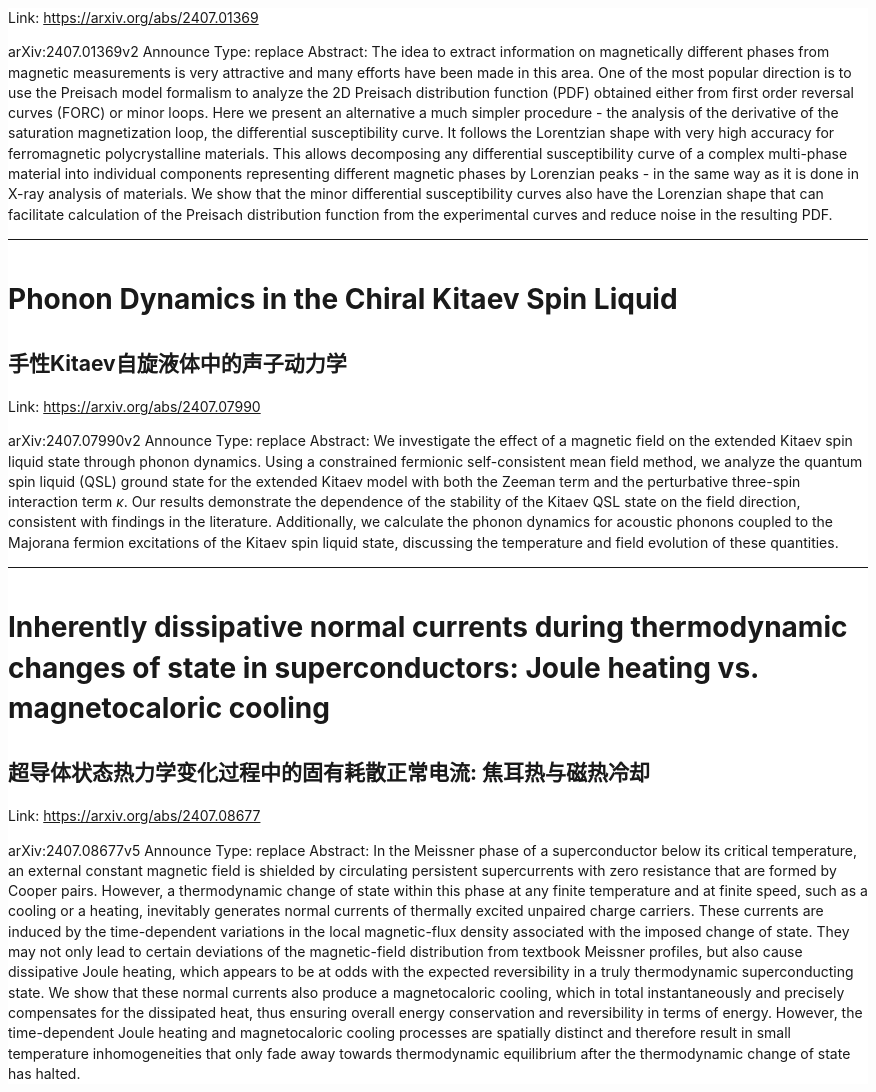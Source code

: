 Link: https://arxiv.org/abs/2407.01369

arXiv:2407.01369v2 Announce Type: replace 
Abstract: The idea to extract information on magnetically different phases from magnetic measurements is very attractive and many efforts have been made in this area. One of the most popular direction is to use the Preisach model formalism to analyze the 2D Preisach distribution function (PDF) obtained either from first order reversal curves (FORC) or minor loops. Here we present an alternative a much simpler procedure - the analysis of the derivative of the saturation magnetization loop, the differential susceptibility curve. It follows the Lorentzian shape with very high accuracy for ferromagnetic polycrystalline materials. This allows decomposing any differential susceptibility curve of a complex multi-phase material into individual components representing different magnetic phases by Lorenzian peaks - in the same way as it is done in X-ray analysis of materials. We show that the minor differential susceptibility curves also have the Lorenzian shape that can facilitate calculation of the Preisach distribution function from the experimental curves and reduce noise in the resulting PDF.


---
# Phonon Dynamics in the Chiral Kitaev Spin Liquid

## 手性Kitaev自旋液体中的声子动力学

Link: https://arxiv.org/abs/2407.07990

arXiv:2407.07990v2 Announce Type: replace 
Abstract: We investigate the effect of a magnetic field on the extended Kitaev spin liquid state through phonon dynamics. Using a constrained fermionic self-consistent mean field method, we analyze the quantum spin liquid (QSL) ground state for the extended Kitaev model with both the Zeeman term and the perturbative three-spin interaction term $\kappa$. Our results demonstrate the dependence of the stability of the Kitaev QSL state on the field direction, consistent with findings in the literature. Additionally, we calculate the phonon dynamics for acoustic phonons coupled to the Majorana fermion excitations of the Kitaev spin liquid state, discussing the temperature and field evolution of these quantities.


---
# Inherently dissipative normal currents during thermodynamic changes of state in superconductors: Joule heating vs. magnetocaloric cooling

## 超导体状态热力学变化过程中的固有耗散正常电流: 焦耳热与磁热冷却

Link: https://arxiv.org/abs/2407.08677

arXiv:2407.08677v5 Announce Type: replace 
Abstract: In the Meissner phase of a superconductor below its critical temperature, an external constant magnetic field is shielded by circulating persistent supercurrents with zero resistance that are formed by Cooper pairs. However, a thermodynamic change of state within this phase at any finite temperature and at finite speed, such as a cooling or a heating, inevitably generates normal currents of thermally excited unpaired charge carriers. These currents are induced by the time-dependent variations in the local magnetic-flux density associated with the imposed change of state. They may not only lead to certain deviations of the magnetic-field distribution from textbook Meissner profiles, but also cause dissipative Joule heating, which appears to be at odds with the expected reversibility in a truly thermodynamic superconducting state. We show that these normal currents also produce a magnetocaloric cooling, which in total instantaneously and precisely compensates for the dissipated heat, thus ensuring overall energy conservation and reversibility in terms of energy. However, the time-dependent Joule heating and magnetocaloric cooling processes are spatially distinct and therefore result in small temperature inhomogeneities that only fade away towards thermodynamic equilibrium after the thermodynamic change of state has halted.
